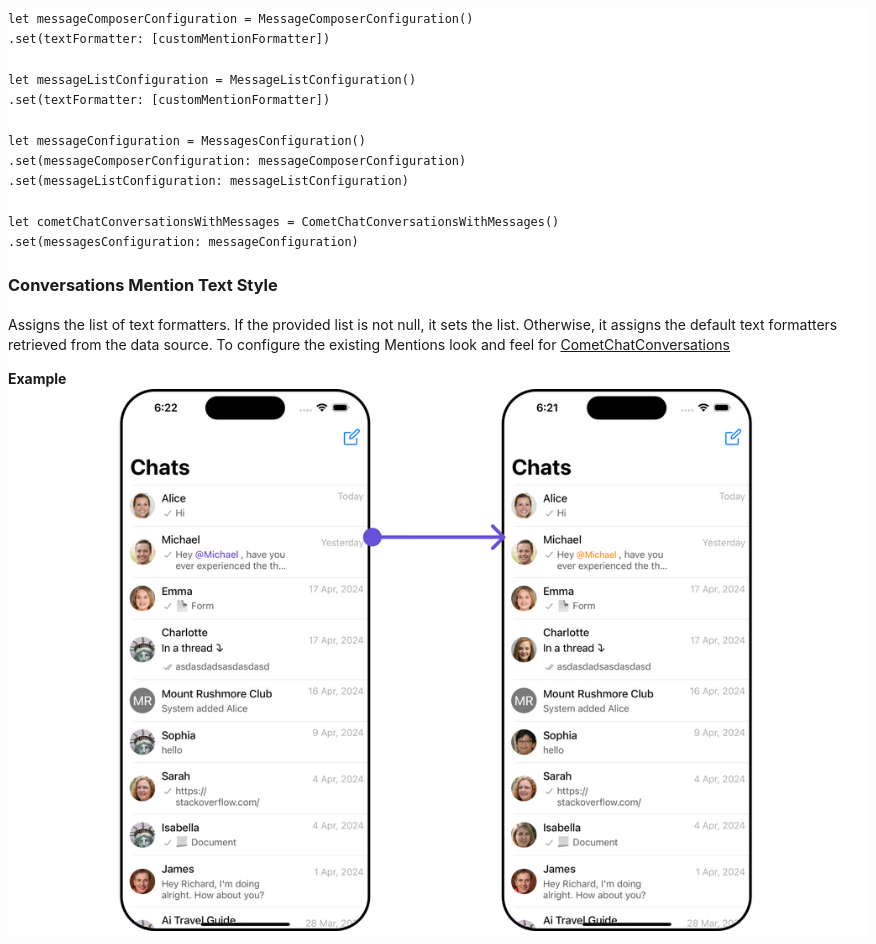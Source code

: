 ````
let messageComposerConfiguration = MessageComposerConfiguration()
.set(textFormatter: [customMentionFormatter])

let messageListConfiguration = MessageListConfiguration()
.set(textFormatter: [customMentionFormatter])

let messageConfiguration = MessagesConfiguration()
.set(messageComposerConfiguration: messageComposerConfiguration)
.set(messageListConfiguration: messageListConfiguration)

let cometChatConversationsWithMessages = CometChatConversationsWithMessages()
.set(messagesConfiguration: messageConfiguration)
````

</TabItem>

</Tabs>

### Conversations Mention Text Style

Assigns the list of text formatters. If the provided list is not null, it sets the list. Otherwise, it assigns the default text formatters retrieved from the data source. To configure the existing Mentions look and feel for [CometChatConversations](../../ios/05-Components/01-Conversations/00-Conversations.md)

**Example**
![](../assets/Guides-3-CCMentionformatter-advanced-3-conversation-style_screens.png)
